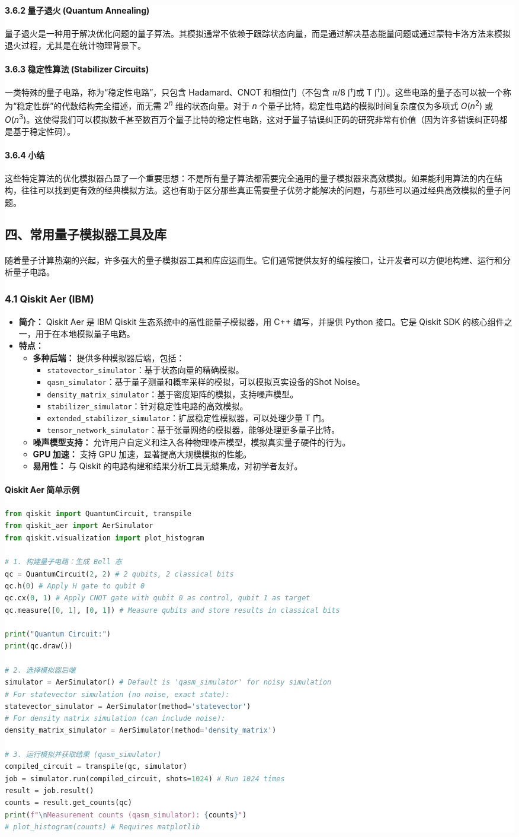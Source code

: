 #### 3.6.2 量子退火 (Quantum Annealing)

量子退火是一种用于解决优化问题的量子算法。其模拟通常不依赖于跟踪状态向量，而是通过解决基态能量问题或通过蒙特卡洛方法来模拟退火过程，尤其是在统计物理背景下。

#### 3.6.3 稳定性算法 (Stabilizer Circuits)

一类特殊的量子电路，称为“稳定性电路”，只包含 Hadamard、CNOT 和相位门（不包含 $\pi/8$ 门或 T 门）。这些电路的量子态可以被一个称为“稳定性群”的代数结构完全描述，而无需 $2^n$ 维的状态向量。对于 $n$ 个量子比特，稳定性电路的模拟时间复杂度仅为多项式 $O(n^2)$ 或 $O(n^3)$。这使得我们可以模拟数千甚至数百万个量子比特的稳定性电路，这对于量子错误纠正码的研究非常有价值（因为许多错误纠正码都是基于稳定性码）。

#### 3.6.4 小结

这些特定算法的优化模拟器凸显了一个重要思想：不是所有量子算法都需要完全通用的量子模拟器来高效模拟。如果能利用算法的内在结构，往往可以找到更有效的经典模拟方法。这也有助于区分那些真正需要量子优势才能解决的问题，与那些可以通过经典高效模拟的量子问题。

## 四、常用量子模拟器工具及库

随着量子计算热潮的兴起，许多强大的量子模拟器工具和库应运而生。它们通常提供友好的编程接口，让开发者可以方便地构建、运行和分析量子电路。

### 4.1 Qiskit Aer (IBM)

*   **简介：** Qiskit Aer 是 IBM Qiskit 生态系统中的高性能量子模拟器，用 C++ 编写，并提供 Python 接口。它是 Qiskit SDK 的核心组件之一，用于在本地模拟量子电路。
*   **特点：**
    *   **多种后端：** 提供多种模拟器后端，包括：
        *   `statevector_simulator`：基于状态向量的精确模拟。
        *   `qasm_simulator`：基于量子测量和概率采样的模拟，可以模拟真实设备的Shot Noise。
        *   `density_matrix_simulator`：基于密度矩阵的模拟，支持噪声模型。
        *   `stabilizer_simulator`：针对稳定性电路的高效模拟。
        *   `extended_stabilizer_simulator`：扩展稳定性模拟器，可以处理少量 T 门。
        *   `tensor_network_simulator`：基于张量网络的模拟器，能够处理更多量子比特。
    *   **噪声模型支持：** 允许用户自定义和注入各种物理噪声模型，模拟真实量子硬件的行为。
    *   **GPU 加速：** 支持 GPU 加速，显著提高大规模模拟的性能。
    *   **易用性：** 与 Qiskit 的电路构建和结果分析工具无缝集成，对初学者友好。

#### Qiskit Aer 简单示例

```python
from qiskit import QuantumCircuit, transpile
from qiskit_aer import AerSimulator
from qiskit.visualization import plot_histogram

# 1. 构建量子电路：生成 Bell 态
qc = QuantumCircuit(2, 2) # 2 qubits, 2 classical bits
qc.h(0) # Apply H gate to qubit 0
qc.cx(0, 1) # Apply CNOT gate with qubit 0 as control, qubit 1 as target
qc.measure([0, 1], [0, 1]) # Measure qubits and store results in classical bits

print("Quantum Circuit:")
print(qc.draw())

# 2. 选择模拟器后端
simulator = AerSimulator() # Default is 'qasm_simulator' for noisy simulation
# For statevector simulation (no noise, exact state):
statevector_simulator = AerSimulator(method='statevector')
# For density matrix simulation (can include noise):
density_matrix_simulator = AerSimulator(method='density_matrix')

# 3. 运行模拟并获取结果 (qasm_simulator)
compiled_circuit = transpile(qc, simulator)
job = simulator.run(compiled_circuit, shots=1024) # Run 1024 times
result = job.result()
counts = result.get_counts(qc)
print(f"\nMeasurement counts (qasm_simulator): {counts}")
# plot_histogram(counts) # Requires matplotlib
```
